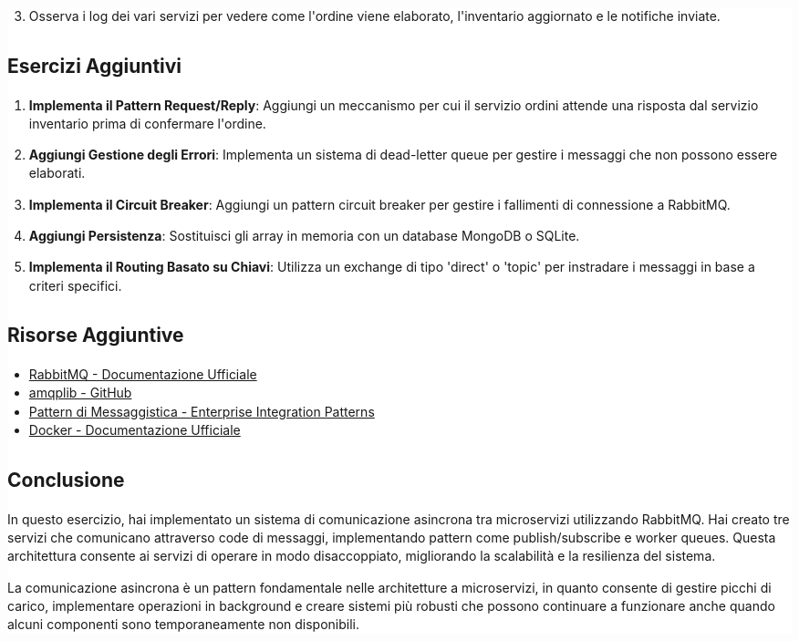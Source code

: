 3. Osserva i log dei vari servizi per vedere come l'ordine viene elaborato, l'inventario aggiornato e le notifiche inviate.

## Esercizi Aggiuntivi

1. **Implementa il Pattern Request/Reply**: Aggiungi un meccanismo per cui il servizio ordini attende una risposta dal servizio inventario prima di confermare l'ordine.

2. **Aggiungi Gestione degli Errori**: Implementa un sistema di dead-letter queue per gestire i messaggi che non possono essere elaborati.

3. **Implementa il Circuit Breaker**: Aggiungi un pattern circuit breaker per gestire i fallimenti di connessione a RabbitMQ.

4. **Aggiungi Persistenza**: Sostituisci gli array in memoria con un database MongoDB o SQLite.

5. **Implementa il Routing Basato su Chiavi**: Utilizza un exchange di tipo 'direct' o 'topic' per instradare i messaggi in base a criteri specifici.

## Risorse Aggiuntive

- [RabbitMQ - Documentazione Ufficiale](https://www.rabbitmq.com/documentation.html)
- [amqplib - GitHub](https://github.com/squaremo/amqp.node)
- [Pattern di Messaggistica - Enterprise Integration Patterns](https://www.enterpriseintegrationpatterns.com/)
- [Docker - Documentazione Ufficiale](https://docs.docker.com/)

## Conclusione

In questo esercizio, hai implementato un sistema di comunicazione asincrona tra microservizi utilizzando RabbitMQ. Hai creato tre servizi che comunicano attraverso code di messaggi, implementando pattern come publish/subscribe e worker queues. Questa architettura consente ai servizi di operare in modo disaccoppiato, migliorando la scalabilità e la resilienza del sistema.

La comunicazione asincrona è un pattern fondamentale nelle architetture a microservizi, in quanto consente di gestire picchi di carico, implementare operazioni in background e creare sistemi più robusti che possono continuare a funzionare anche quando alcuni componenti sono temporaneamente non disponibili.